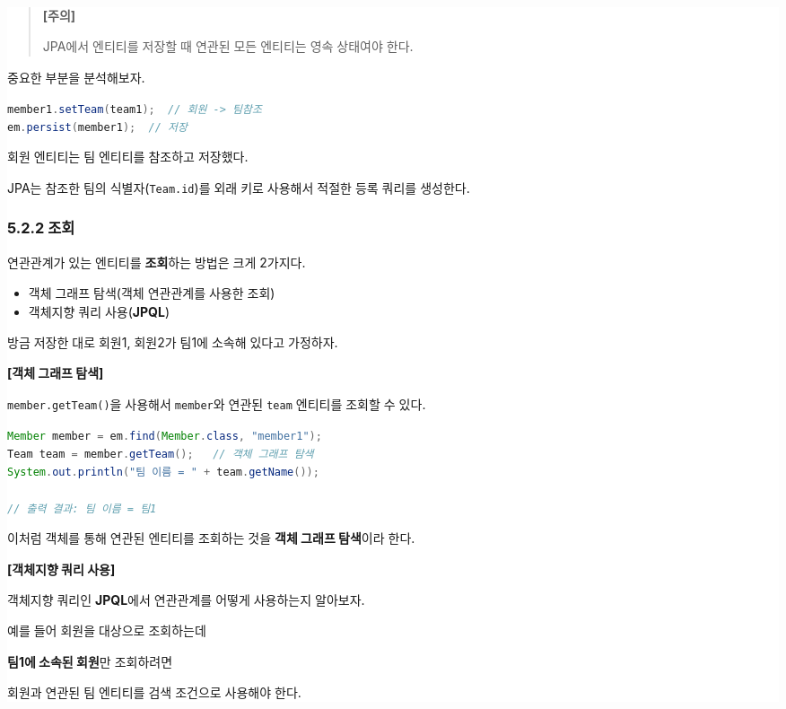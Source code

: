 

> **[주의]**
>
> JPA에서 엔티티를 저장할 때 연관된 모든 엔티티는 영속 상태여야 한다.



중요한 부분을 분석해보자.

```java
member1.setTeam(team1);  // 회원 -> 팀참조
em.persist(member1);  // 저장
```



회원 엔티티는 팀 엔티티를 참조하고 저장했다.

JPA는 참조한 팀의 식별자(`Team.id`)를 외래 키로 사용해서 적절한 등록 쿼리를 생성한다.







### 5.2.2 조회

연관관계가 있는 엔티티를 **조회**하는 방법은 크게 2가지다.

- 객체 그래프 탐색(객체 연관관계를 사용한 조회)
- 객체지향 쿼리 사용(**JPQL**)



방금 저장한 대로 회원1, 회원2가 팀1에 소속해 있다고 가정하자.



**[객체 그래프 탐색]**

`member.getTeam()`을 사용해서 `member`와 연관된 `team` 엔티티를 조회할 수 있다.

```java
Member member = em.find(Member.class, "member1");
Team team = member.getTeam();   // 객체 그래프 탐색
System.out.println("팀 이름 = " + team.getName());

// 출력 결과: 팀 이름 = 팀1
```



이처럼 객체를 통해 연관된 엔티티를 조회하는 것을 **객체 그래프 탐색**이라 한다.



**[객체지향 쿼리 사용]**

객체지향 쿼리인 **JPQL**에서 연관관계를 어떻게 사용하는지 알아보자.

예를 들어 회원을 대상으로 조회하는데 

**팀1에 소속된 회원**만 조회하려면 

회원과 연관된 팀 엔티티를 검색 조건으로 사용해야 한다.
